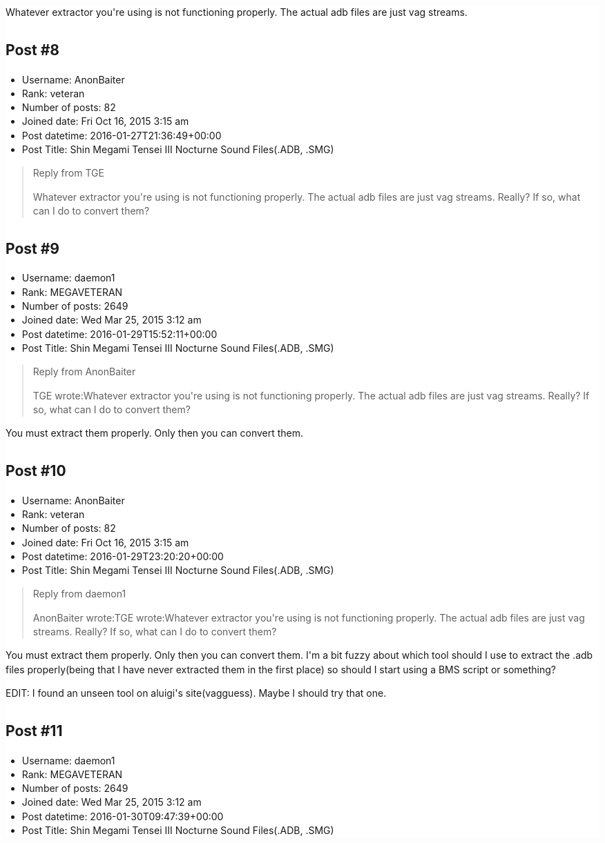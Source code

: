 Whatever extractor you're using is not functioning properly. The actual adb files are just vag streams.
## Post #8
- Username: AnonBaiter
- Rank: veteran
- Number of posts: 82
- Joined date: Fri Oct 16, 2015 3:15 am
- Post datetime: 2016-01-27T21:36:49+00:00
- Post Title: Shin Megami Tensei III Nocturne Sound Files(.ADB, .SMG)

> Reply from TGE
>
> Whatever extractor you're using is not functioning properly. The actual adb files are just vag streams.
Really? If so, what can I do to convert them?
## Post #9
- Username: daemon1
- Rank: MEGAVETERAN
- Number of posts: 2649
- Joined date: Wed Mar 25, 2015 3:12 am
- Post datetime: 2016-01-29T15:52:11+00:00
- Post Title: Shin Megami Tensei III Nocturne Sound Files(.ADB, .SMG)

> Reply from AnonBaiter
>
> TGE wrote:Whatever extractor you're using is not functioning properly. The actual adb files are just vag streams.
Really? If so, what can I do to convert them?

You must extract them properly. Only then you can convert them.
## Post #10
- Username: AnonBaiter
- Rank: veteran
- Number of posts: 82
- Joined date: Fri Oct 16, 2015 3:15 am
- Post datetime: 2016-01-29T23:20:20+00:00
- Post Title: Shin Megami Tensei III Nocturne Sound Files(.ADB, .SMG)

> Reply from daemon1
>
> AnonBaiter wrote:TGE wrote:Whatever extractor you're using is not functioning properly. The actual adb files are just vag streams.
Really? If so, what can I do to convert them?

You must extract them properly. Only then you can convert them.
I'm a bit fuzzy about which tool should I use to extract the .adb files properly(being that I have never extracted them in the first place) so should I start using a BMS script or something?


EDIT: I found an unseen tool on aluigi's site(vagguess). Maybe I should try that one.
## Post #11
- Username: daemon1
- Rank: MEGAVETERAN
- Number of posts: 2649
- Joined date: Wed Mar 25, 2015 3:12 am
- Post datetime: 2016-01-30T09:47:39+00:00
- Post Title: Shin Megami Tensei III Nocturne Sound Files(.ADB, .SMG)
